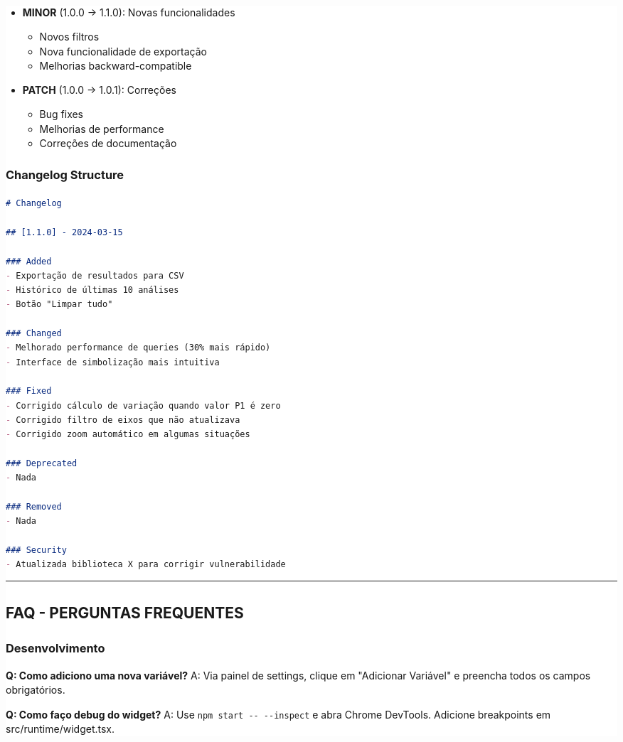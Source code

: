 - **MINOR** (1.0.0 → 1.1.0): Novas funcionalidades
  - Novos filtros
  - Nova funcionalidade de exportação
  - Melhorias backward-compatible

- **PATCH** (1.0.0 → 1.0.1): Correções
  - Bug fixes
  - Melhorias de performance
  - Correções de documentação

### Changelog Structure

```markdown
# Changelog

## [1.1.0] - 2024-03-15

### Added
- Exportação de resultados para CSV
- Histórico de últimas 10 análises
- Botão "Limpar tudo"

### Changed
- Melhorado performance de queries (30% mais rápido)
- Interface de simbolização mais intuitiva

### Fixed
- Corrigido cálculo de variação quando valor P1 é zero
- Corrigido filtro de eixos que não atualizava
- Corrigido zoom automático em algumas situações

### Deprecated
- Nada

### Removed
- Nada

### Security
- Atualizada biblioteca X para corrigir vulnerabilidade
```

---

## FAQ - PERGUNTAS FREQUENTES

### Desenvolvimento

**Q: Como adiciono uma nova variável?**
A: Via painel de settings, clique em "Adicionar Variável" e preencha todos os campos obrigatórios.

**Q: Como faço debug do widget?**
A: Use `npm start -- --inspect` e abra Chrome DevTools. Adicione breakpoints em src/runtime/widget.tsx.

